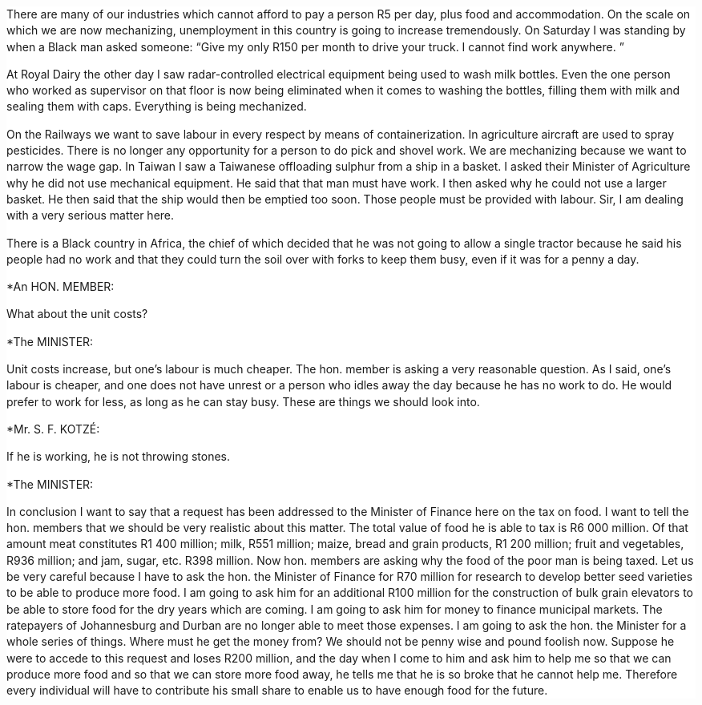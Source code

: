 <p>There are many of our industries which cannot afford to pay a person R5 per day, plus food and accommodation. On the scale on which we are now mechanizing, unemployment in this country is going to increase tremendously. On Saturday I was standing by when a Black man asked someone: &#x201C;Give my only R150 per month to drive your truck. I cannot find work anywhere. &#x201D;</p>

<p>At Royal Dairy the other day I saw radar-controlled electrical equipment being used to wash milk bottles. Even the one person who worked as supervisor on that floor is now being eliminated when it comes to washing the bottles, filling them with milk and sealing them with caps. Everything is being mechanized.</p>

<p>On the Railways we want to save labour in every respect by means of containerization. In agriculture aircraft are used to spray pesticides. There is no longer any opportunity for a person to do pick and shovel work. We are mechanizing because we want to narrow the wage gap. In Taiwan I saw a Taiwanese offloading sulphur from a ship in a basket. I <span class="col_8669-8670" refersTo="page_1204"/>asked their Minister of Agriculture why he did not use mechanical equipment. He said that that man must have work. I then asked why he could not use a larger basket. He then said that the ship would then be emptied too soon. Those people must be provided with labour. Sir, I am dealing with a very serious matter here.</p>

<p>There is a Black country in Africa, the chief of which decided that he was not going to allow a single tractor because he said his people had no work and that they could turn the soil over with forks to keep them busy, even if it was for a penny a day.</p>

</speech>

<speech by="#hon_member">

<from>*An <person refersTo="hansard_za">HON. MEMBER</person>:</from>

<p>What about the unit costs&#x003F;</p>

</speech>

<speech by="#minister">

<from>*The <person refersTo="hansard_za">MINISTER</person>:</from>

<p>Unit costs increase, but one&#x2019;s labour is much cheaper. The hon. member is asking a very reasonable question. As I said, one&#x2019;s labour is cheaper, and one does not have unrest or a person who idles away the day because he has no work to do. He would prefer to work for less, as long as he can stay busy. These are things we should look into.</p>

</speech>

<speech by="#kotz&#x00E9;">

<from>*Mr. <person refersTo="hansard_za">S. F. KOTZ&#x00C9;</person>:</from>

<p>If he is working, he is not throwing stones.</p>

</speech>

<speech by="#minister">

<from>*The <person refersTo="hansard_za">MINISTER</person>:</from>

<p>In conclusion I want to say that a request has been addressed to the Minister of Finance here on the tax on food. I want to tell the hon. members that we should be very realistic about this matter. The total value of food he is able to tax is R6 000 million. Of that amount meat constitutes R1 400 million; milk, R551 million; maize, bread and grain products, R1 200 million; fruit and vegetables, R936 million; and jam, sugar, etc. R398 million. Now hon. members are asking why the food of the poor man is being taxed. Let us be very careful because I have to ask the hon. the Minister of Finance for R70 million for research to develop better seed varieties to be able to produce more food. I am going to ask him for an additional R100 million for the construction of bulk grain elevators to be able to store food for the dry years which are coming. I am going to ask him for money to finance municipal markets. The ratepayers of Johannesburg and Durban are no longer able to meet those expenses. I am going to ask the hon. the Minister for a whole series of things. Where must he get the money from&#x003F; We should not be penny wise and pound foolish now. Suppose he were to accede to this request and loses R200 million, and the day when I come to him and ask him to help me so that we can produce more food and so that we can store more food away, he tells me that he is so broke that he cannot help me. Therefore every individual will have to contribute his small share to enable us to have enough food for the future.</p>
